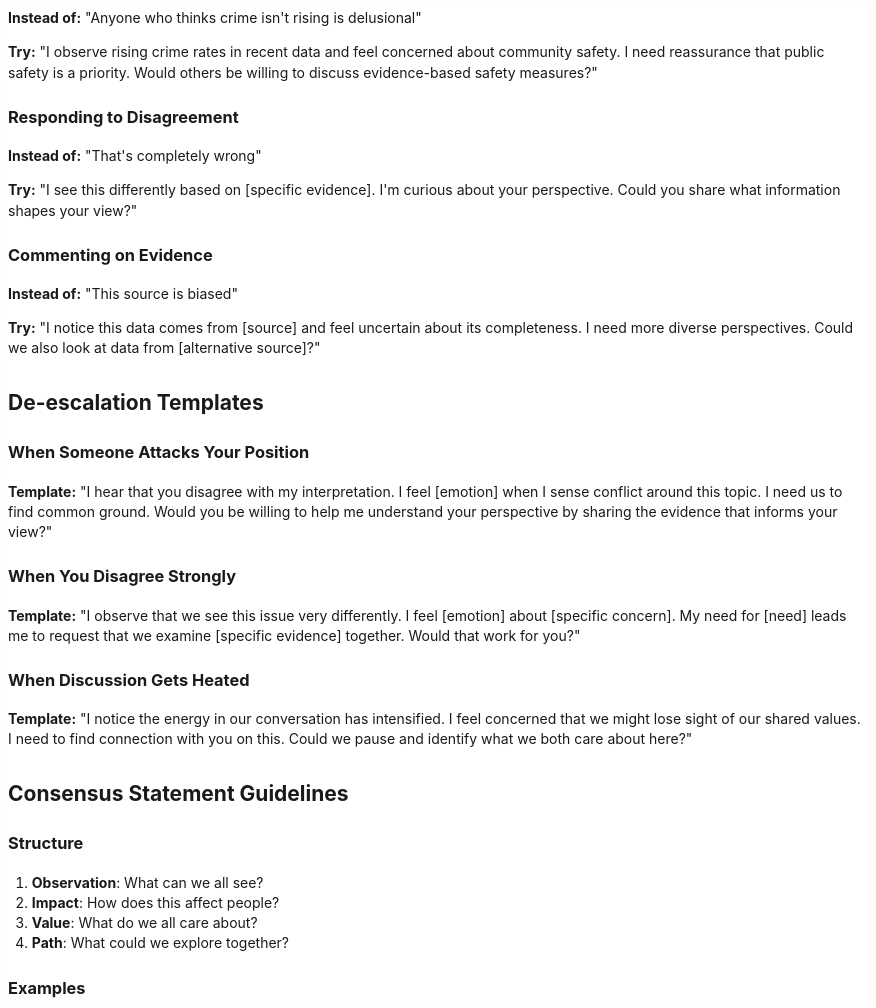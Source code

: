 **Instead of:** "Anyone who thinks crime isn't rising is delusional"

**Try:** "I observe rising crime rates in recent data and feel concerned about community safety. I need reassurance that public safety is a priority. Would others be willing to discuss evidence-based safety measures?"

### Responding to Disagreement

**Instead of:** "That's completely wrong"

**Try:** "I see this differently based on [specific evidence]. I'm curious about your perspective. Could you share what information shapes your view?"

### Commenting on Evidence

**Instead of:** "This source is biased"

**Try:** "I notice this data comes from [source] and feel uncertain about its completeness. I need more diverse perspectives. Could we also look at data from [alternative source]?"

## De-escalation Templates

### When Someone Attacks Your Position

**Template:**
"I hear that you disagree with my interpretation. I feel [emotion] when I sense conflict around this topic. I need us to find common ground. Would you be willing to help me understand your perspective by sharing the evidence that informs your view?"

### When You Disagree Strongly

**Template:**
"I observe that we see this issue very differently. I feel [emotion] about [specific concern]. My need for [need] leads me to request that we examine [specific evidence] together. Would that work for you?"

### When Discussion Gets Heated

**Template:**
"I notice the energy in our conversation has intensified. I feel concerned that we might lose sight of our shared values. I need to find connection with you on this. Could we pause and identify what we both care about here?"

## Consensus Statement Guidelines

### Structure
1. **Observation**: What can we all see?
2. **Impact**: How does this affect people?
3. **Value**: What do we all care about?
4. **Path**: What could we explore together?

### Examples
